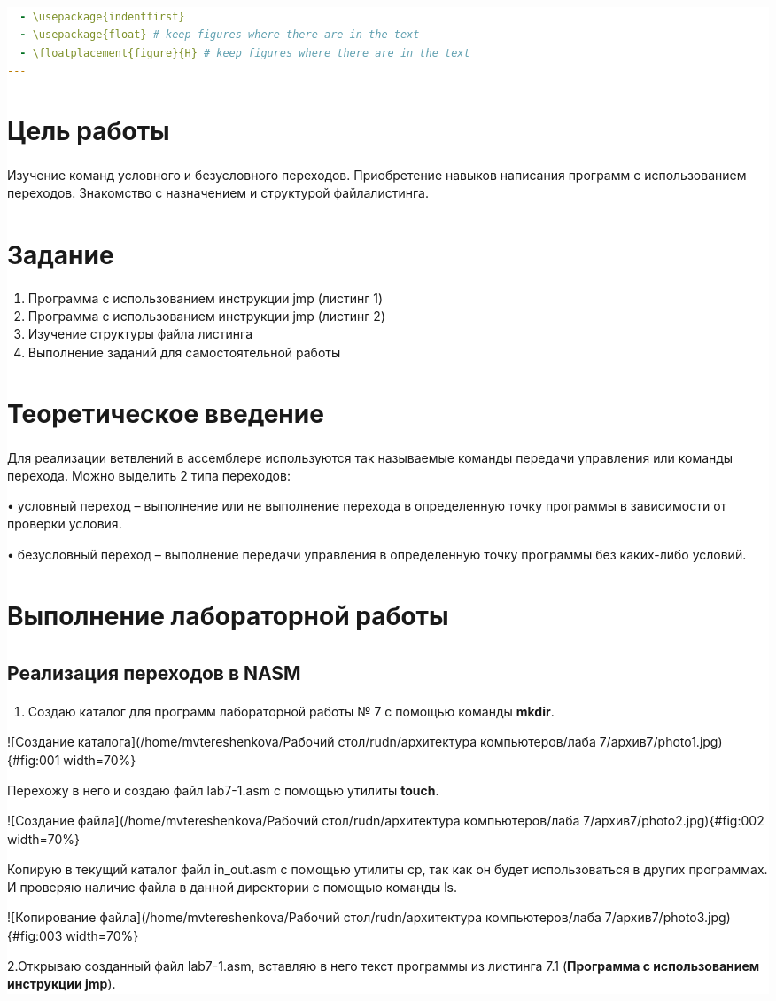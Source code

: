 ```yaml
  - \usepackage{indentfirst}
  - \usepackage{float} # keep figures where there are in the text
  - \floatplacement{figure}{H} # keep figures where there are in the text
---
```


# Цель работы

Изучение команд условного и безусловного переходов. Приобретение навыков написания программ с использованием переходов. Знакомство с назначением и структурой файлалистинга.

# Задание

1. Программа с использованием инструкции jmp (листинг 1)
2. Программа с использованием инструкции jmp (листинг 2)
3. Изучение структуры файла листинга
4. Выполнение заданий для самостоятельной работы

# Теоретическое введение
 
 Для реализации ветвлений в ассемблере используются так называемые команды передачи управления или команды перехода. Можно выделить 2 типа переходов:
 
• условный переход – выполнение или не выполнение перехода в определенную точку программы в зависимости от проверки условия.

• безусловный переход – выполнение передачи управления в определенную точку программы без каких-либо условий.

# Выполнение лабораторной работы

## Реализация переходов в NASM
1. Создаю каталог для программ лабораторной работы № 7 с помощью команды  **mkdir**.

![Создание каталога](/home/mvtereshenkova/Рабочий стол/rudn/архитектура компьютеров/лаба 7/архив7/photo1.jpg){#fig:001 width=70%}

Перехожу в него и создаю файл lab7-1.asm с помощью утилиты **touch**.

![Создание файла](/home/mvtereshenkova/Рабочий стол/rudn/архитектура компьютеров/лаба 7/архив7/photo2.jpg){#fig:002 width=70%}

Копирую в текущий каталог файл in_out.asm с помощью утилиты cp, так как он
будет использоваться в других программах. И проверяю наличие файла в данной
директории с помощью команды ls.

![Копирование файла](/home/mvtereshenkova/Рабочий стол/rudn/архитектура компьютеров/лаба 7/архив7/photo3.jpg){#fig:003 width=70%}

2.Открываю созданный файл lab7-1.asm, вставляю в него текст программы из листинга 7.1 (**Программа с использованием инструкции jmp**).
